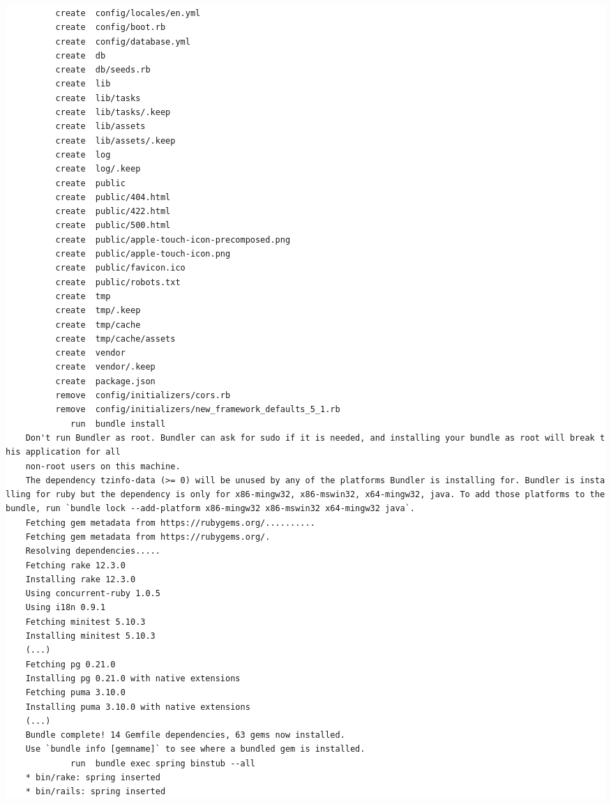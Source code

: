               create  config/locales/en.yml
              create  config/boot.rb
              create  config/database.yml
              create  db
              create  db/seeds.rb
              create  lib
              create  lib/tasks
              create  lib/tasks/.keep
              create  lib/assets
              create  lib/assets/.keep
              create  log
              create  log/.keep
              create  public
              create  public/404.html
              create  public/422.html
              create  public/500.html
              create  public/apple-touch-icon-precomposed.png
              create  public/apple-touch-icon.png
              create  public/favicon.ico
              create  public/robots.txt
              create  tmp
              create  tmp/.keep
              create  tmp/cache
              create  tmp/cache/assets
              create  vendor
              create  vendor/.keep
              create  package.json
              remove  config/initializers/cors.rb
              remove  config/initializers/new_framework_defaults_5_1.rb
                 run  bundle install
        Don't run Bundler as root. Bundler can ask for sudo if it is needed, and installing your bundle as root will break this application for all
        non-root users on this machine.
        The dependency tzinfo-data (>= 0) will be unused by any of the platforms Bundler is installing for. Bundler is installing for ruby but the dependency is only for x86-mingw32, x86-mswin32, x64-mingw32, java. To add those platforms to the bundle, run `bundle lock --add-platform x86-mingw32 x86-mswin32 x64-mingw32 java`.
        Fetching gem metadata from https://rubygems.org/..........
        Fetching gem metadata from https://rubygems.org/.
        Resolving dependencies.....
        Fetching rake 12.3.0
        Installing rake 12.3.0
        Using concurrent-ruby 1.0.5
        Using i18n 0.9.1
        Fetching minitest 5.10.3
        Installing minitest 5.10.3
        (...)
        Fetching pg 0.21.0
        Installing pg 0.21.0 with native extensions
        Fetching puma 3.10.0
        Installing puma 3.10.0 with native extensions
        (...)
        Bundle complete! 14 Gemfile dependencies, 63 gems now installed.
        Use `bundle info [gemname]` to see where a bundled gem is installed.
                 run  bundle exec spring binstub --all
        * bin/rake: spring inserted
        * bin/rails: spring inserted


[pq-docker]: https://semaphoreci.com/community/tutorials/dockerizing-a-ruby-on-rails-application
[installing-rails]: http://guides.rubyonrails.org/getting_started.html#installing-rails
[heroku]: https://devcenter.heroku.com/articles/getting-started-with-rails5
[rspec1]: https://stackoverflow.com/questions/6728618/how-can-i-tell-rails-to-use-rspec-instead-of-test-unit-when-creating-a-new-rails
[issue-codificacao]: https://github.com/docker-library/ruby/issues/70